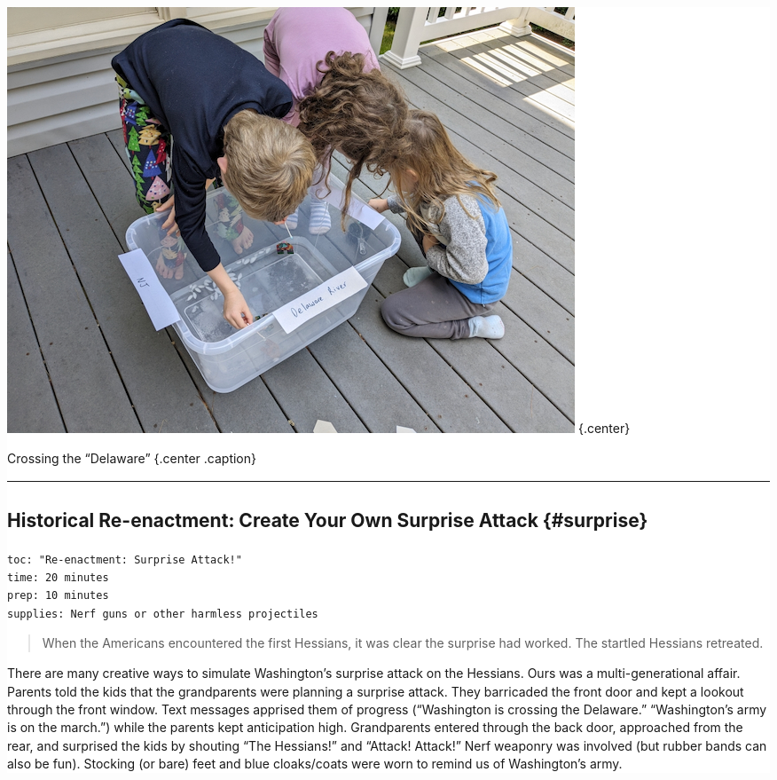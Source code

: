 ![image of science experiment](DelawareSoap.jpeg)
{.center}

Crossing the “Delaware”
{.center .caption}

---

## Historical Re-enactment: Create Your Own Surprise Attack {#surprise}

```metadata
toc: "Re-enactment: Surprise Attack!"
time: 20 minutes
prep: 10 minutes
supplies: Nerf guns or other harmless projectiles
```

> When the Americans encountered the first Hessians, it was clear the
> surprise had worked.  The startled Hessians retreated.

There are many creative ways to simulate Washington’s surprise attack
on the Hessians. Ours was a multi-generational affair. Parents told
the kids that the grandparents were planning a surprise attack. They
barricaded the front door and kept a lookout through the front
window. Text messages apprised them of progress (“Washington is
crossing the Delaware.” “Washington’s army is on the march.”) while
the parents kept anticipation high. Grandparents entered through the
back door, approached from the rear, and surprised the kids by
shouting “The Hessians!” and “Attack! Attack!” Nerf weaponry was
involved (but rubber bands can also be fun). Stocking (or bare) feet
and blue cloaks/coats were worn to remind us of Washington’s army.
